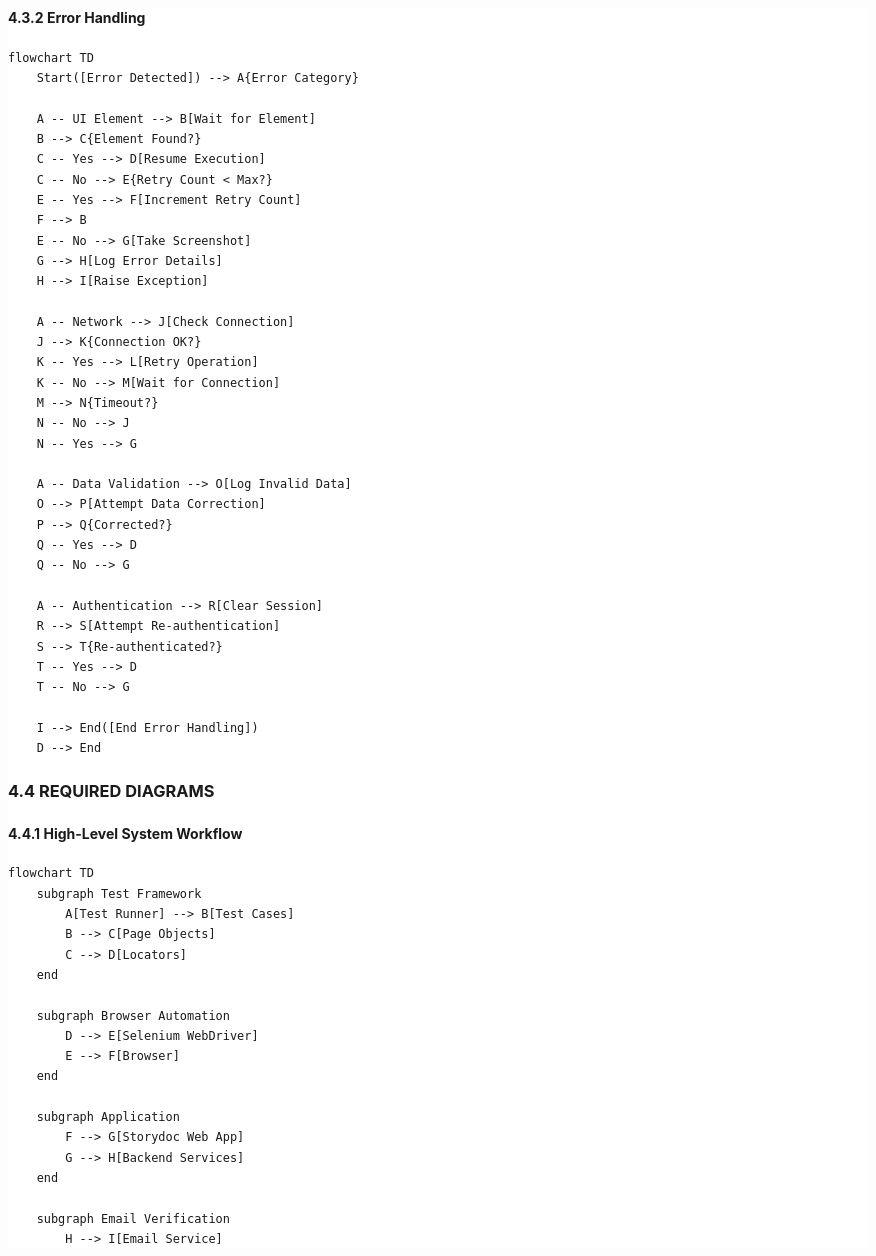 #### 4.3.2 Error Handling

```mermaid
flowchart TD
    Start([Error Detected]) --> A{Error Category}
    
    A -- UI Element --> B[Wait for Element]
    B --> C{Element Found?}
    C -- Yes --> D[Resume Execution]
    C -- No --> E{Retry Count < Max?}
    E -- Yes --> F[Increment Retry Count]
    F --> B
    E -- No --> G[Take Screenshot]
    G --> H[Log Error Details]
    H --> I[Raise Exception]
    
    A -- Network --> J[Check Connection]
    J --> K{Connection OK?}
    K -- Yes --> L[Retry Operation]
    K -- No --> M[Wait for Connection]
    M --> N{Timeout?}
    N -- No --> J
    N -- Yes --> G
    
    A -- Data Validation --> O[Log Invalid Data]
    O --> P[Attempt Data Correction]
    P --> Q{Corrected?}
    Q -- Yes --> D
    Q -- No --> G
    
    A -- Authentication --> R[Clear Session]
    R --> S[Attempt Re-authentication]
    S --> T{Re-authenticated?}
    T -- Yes --> D
    T -- No --> G
    
    I --> End([End Error Handling])
    D --> End
```

### 4.4 REQUIRED DIAGRAMS

#### 4.4.1 High-Level System Workflow

```mermaid
flowchart TD
    subgraph Test Framework
        A[Test Runner] --> B[Test Cases]
        B --> C[Page Objects]
        C --> D[Locators]
    end
    
    subgraph Browser Automation
        D --> E[Selenium WebDriver]
        E --> F[Browser]
    end
    
    subgraph Application
        F --> G[Storydoc Web App]
        G --> H[Backend Services]
    end
    
    subgraph Email Verification
        H --> I[Email Service]
```